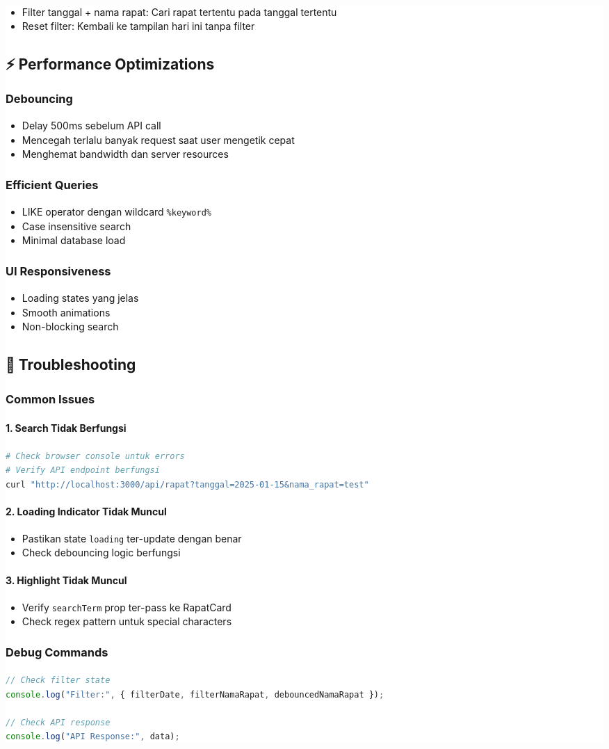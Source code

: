 - Filter tanggal + nama rapat: Cari rapat tertentu pada tanggal tertentu
- Reset filter: Kembali ke tampilan hari ini tanpa filter

## ⚡ **Performance Optimizations**

### **Debouncing**

- Delay 500ms sebelum API call
- Mencegah terlalu banyak request saat user mengetik cepat
- Menghemat bandwidth dan server resources

### **Efficient Queries**

- LIKE operator dengan wildcard `%keyword%`
- Case insensitive search
- Minimal database load

### **UI Responsiveness**

- Loading states yang jelas
- Smooth animations
- Non-blocking search

## 🐛 **Troubleshooting**

### **Common Issues**

#### **1. Search Tidak Berfungsi**

```bash
# Check browser console untuk errors
# Verify API endpoint berfungsi
curl "http://localhost:3000/api/rapat?tanggal=2025-01-15&nama_rapat=test"
```

#### **2. Loading Indicator Tidak Muncul**

- Pastikan state `loading` ter-update dengan benar
- Check debouncing logic berfungsi

#### **3. Highlight Tidak Muncul**

- Verify `searchTerm` prop ter-pass ke RapatCard
- Check regex pattern untuk special characters

### **Debug Commands**

```javascript
// Check filter state
console.log("Filter:", { filterDate, filterNamaRapat, debouncedNamaRapat });

// Check API response
console.log("API Response:", data);
```

